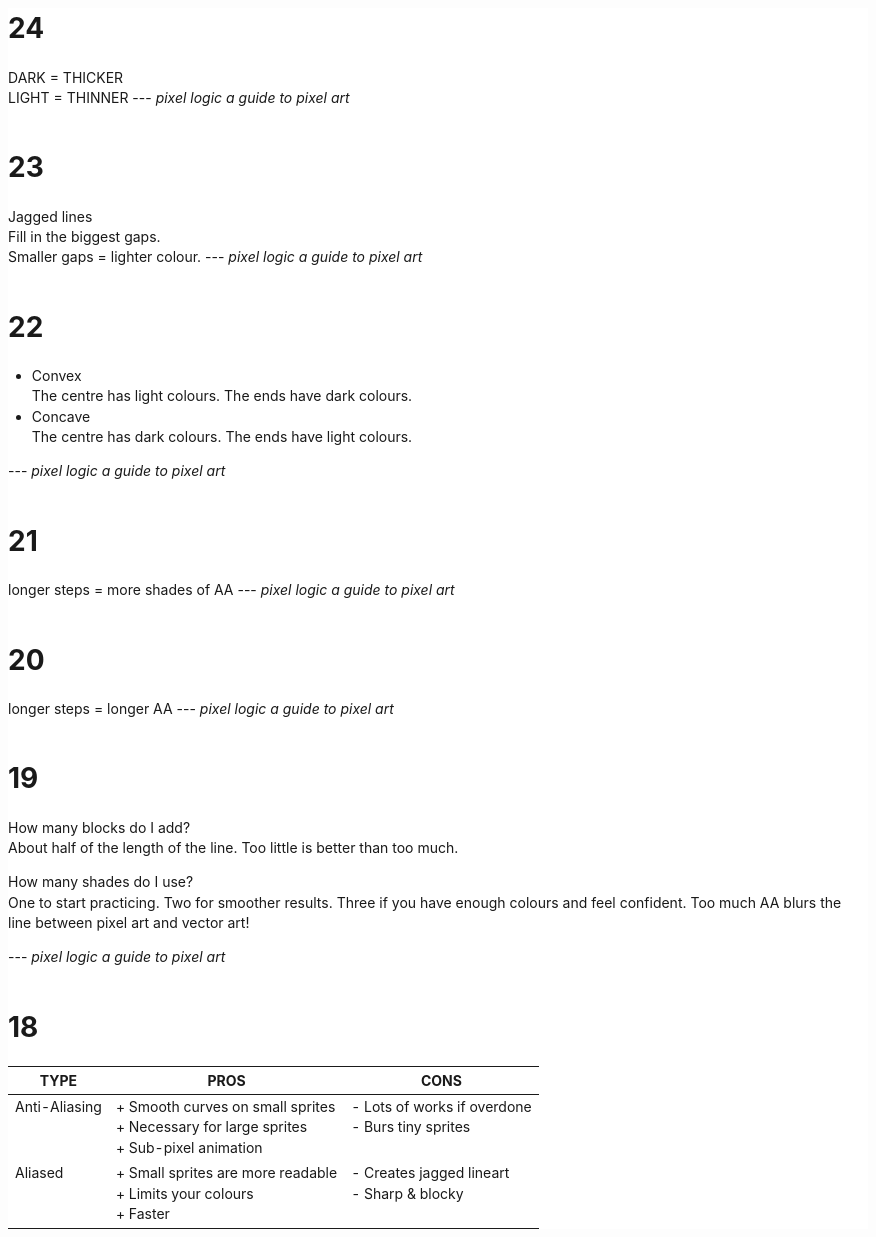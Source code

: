 # 24

DARK = THICKER  
LIGHT = THINNER
--- *pixel logic a guide to pixel art*

# 23

Jagged lines  
Fill in the biggest gaps.  
Smaller gaps = lighter colour.
--- *pixel logic a guide to pixel art*

# 22

- Convex  
The centre has light colours. The ends have dark colours.
- Concave  
The centre has dark colours. The ends have light colours.

--- *pixel logic a guide to pixel art*

# 21

longer steps = more shades of AA
--- *pixel logic a guide to pixel art*

# 20

longer steps = longer AA
--- *pixel logic a guide to pixel art*

# 19

How many blocks do I add?  
About half of the length of the line.
Too little is better than too much.

How many shades do I use?  
One to start practicing. Two for smoother results. Three if you have enough colours and feel confident. Too much AA blurs the line between pixel art and vector art!  

--- *pixel logic a guide to pixel art*

# 18

| TYPE | PROS | CONS |
| -------- | --------- | --------- |
| Anti-Aliasing | + Smooth curves on small sprites <br> + Necessary for large sprites <br> + Sub-pixel animation | - Lots of works if overdone <br> - Burs tiny sprites |
| Aliased | + Small sprites are more readable <br> + Limits your colours <br> + Faster | - Creates jagged lineart <br> - Sharp & blocky |
